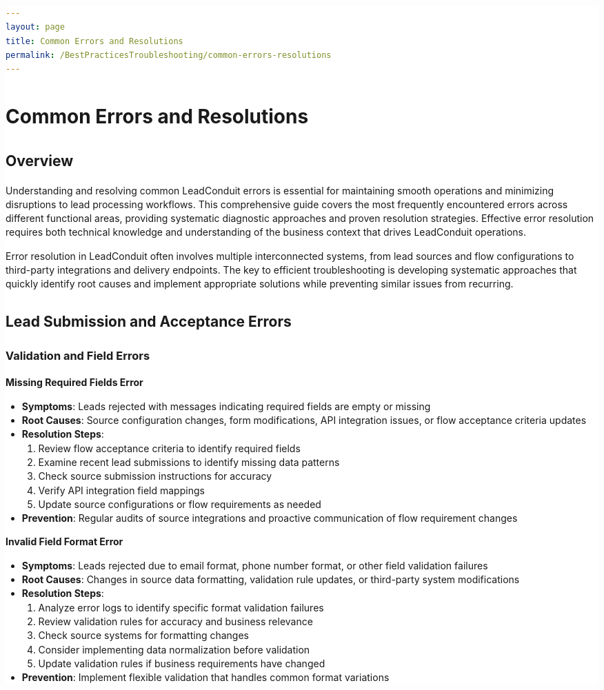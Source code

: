 ```yaml
---
layout: page
title: Common Errors and Resolutions
permalink: /BestPracticesTroubleshooting/common-errors-resolutions
---
```


# Common Errors and Resolutions

## Overview

Understanding and resolving common LeadConduit errors is essential for maintaining smooth operations and minimizing disruptions to lead processing workflows. This comprehensive guide covers the most frequently encountered errors across different functional areas, providing systematic diagnostic approaches and proven resolution strategies. Effective error resolution requires both technical knowledge and understanding of the business context that drives LeadConduit operations.

Error resolution in LeadConduit often involves multiple interconnected systems, from lead sources and flow configurations to third-party integrations and delivery endpoints. The key to efficient troubleshooting is developing systematic approaches that quickly identify root causes and implement appropriate solutions while preventing similar issues from recurring.

## Lead Submission and Acceptance Errors

### Validation and Field Errors

**Missing Required Fields Error**
- **Symptoms**: Leads rejected with messages indicating required fields are empty or missing
- **Root Causes**: Source configuration changes, form modifications, API integration issues, or flow acceptance criteria updates
- **Resolution Steps**: 
  1. Review flow acceptance criteria to identify required fields
  2. Examine recent lead submissions to identify missing data patterns
  3. Check source submission instructions for accuracy
  4. Verify API integration field mappings
  5. Update source configurations or flow requirements as needed
- **Prevention**: Regular audits of source integrations and proactive communication of flow requirement changes

**Invalid Field Format Error**
- **Symptoms**: Leads rejected due to email format, phone number format, or other field validation failures
- **Root Causes**: Changes in source data formatting, validation rule updates, or third-party system modifications
- **Resolution Steps**:
  1. Analyze error logs to identify specific format validation failures
  2. Review validation rules for accuracy and business relevance
  3. Check source systems for formatting changes
  4. Consider implementing data normalization before validation
  5. Update validation rules if business requirements have changed
- **Prevention**: Implement flexible validation that handles common format variations
